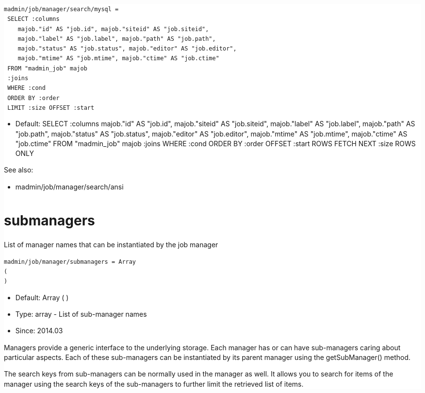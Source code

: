 ```
madmin/job/manager/search/mysql = 
 SELECT :columns
 	majob."id" AS "job.id", majob."siteid" AS "job.siteid",
 	majob."label" AS "job.label", majob."path" AS "job.path",
 	majob."status" AS "job.status", majob."editor" AS "job.editor",
 	majob."mtime" AS "job.mtime", majob."ctime" AS "job.ctime"
 FROM "madmin_job" majob
 :joins
 WHERE :cond
 ORDER BY :order
 LIMIT :size OFFSET :start
```

* Default: 
 SELECT :columns
 	majob."id" AS "job.id", majob."siteid" AS "job.siteid",
 	majob."label" AS "job.label", majob."path" AS "job.path",
 	majob."status" AS "job.status", majob."editor" AS "job.editor",
 	majob."mtime" AS "job.mtime", majob."ctime" AS "job.ctime"
 FROM "madmin_job" majob
 :joins
 WHERE :cond
 ORDER BY :order
 OFFSET :start ROWS FETCH NEXT :size ROWS ONLY


See also:

* madmin/job/manager/search/ansi

# submanagers

List of manager names that can be instantiated by the job manager

```
madmin/job/manager/submanagers = Array
(
)
```

* Default: Array
(
)

* Type: array - List of sub-manager names
* Since: 2014.03

Managers provide a generic interface to the underlying storage.
Each manager has or can have sub-managers caring about particular
aspects. Each of these sub-managers can be instantiated by its
parent manager using the getSubManager() method.

The search keys from sub-managers can be normally used in the
manager as well. It allows you to search for items of the manager
using the search keys of the sub-managers to further limit the
retrieved list of items.
